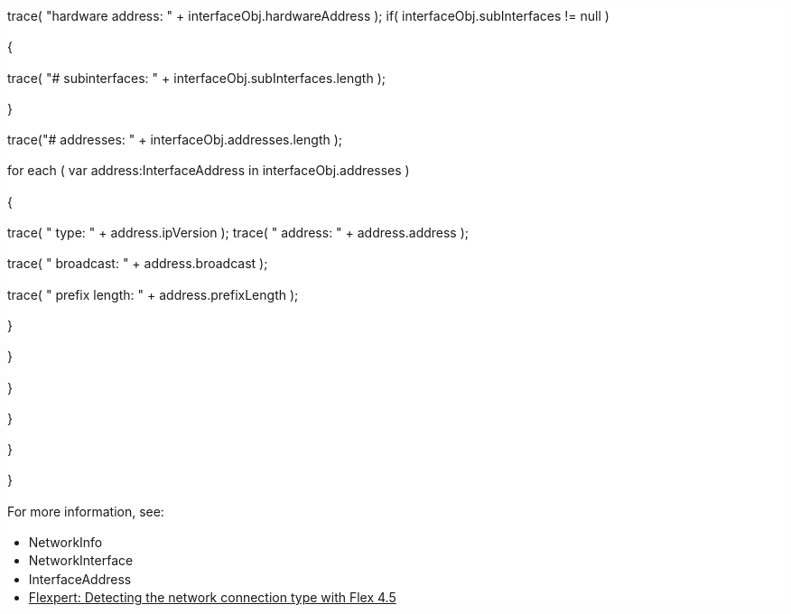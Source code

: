 trace( &quot;hardware address: &quot; + interfaceObj.hardwareAddress ); if( interfaceObj.subInterfaces != null )

{

trace( &quot;# subinterfaces: &quot; + interfaceObj.subInterfaces.length );

}

trace(&quot;# addresses: &quot; + interfaceObj.addresses.length );

for each ( var address:InterfaceAddress in interfaceObj.addresses )

{

trace( &quot; type: &quot; + address.ipVersion ); trace( &quot; address: &quot; + address.address );

trace( &quot; broadcast: &quot; + address.broadcast );

trace( &quot; prefix length: &quot; + address.prefixLength );

}

}

}

}

}

}

For more information, see:

*   NetworkInfo
*   NetworkInterface
*   InterfaceAddress
*   [Flexpert: Detecting the network connection type with Flex 4.5](http://www.flexpert.be/2011/04/detecting-the-network-connection-type-with-flex-4-5/)